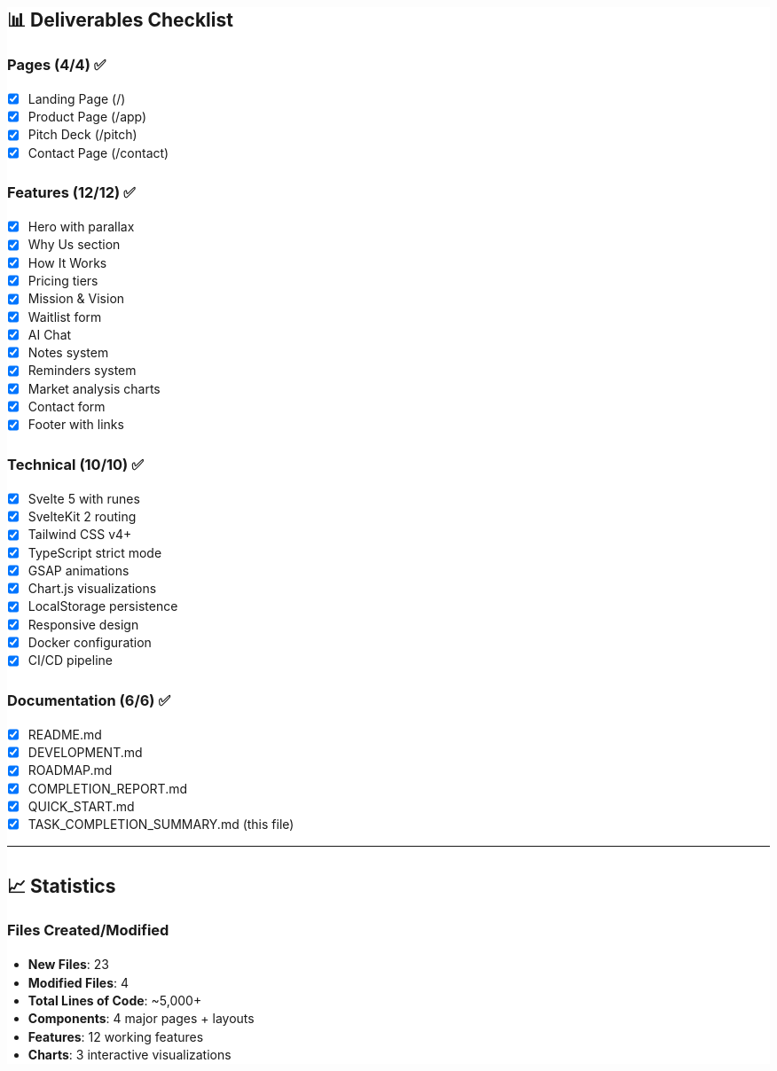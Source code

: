 
## 📊 Deliverables Checklist

### Pages (4/4) ✅
- [x] Landing Page (/)
- [x] Product Page (/app)
- [x] Pitch Deck (/pitch)
- [x] Contact Page (/contact)

### Features (12/12) ✅
- [x] Hero with parallax
- [x] Why Us section
- [x] How It Works
- [x] Pricing tiers
- [x] Mission & Vision
- [x] Waitlist form
- [x] AI Chat
- [x] Notes system
- [x] Reminders system
- [x] Market analysis charts
- [x] Contact form
- [x] Footer with links

### Technical (10/10) ✅
- [x] Svelte 5 with runes
- [x] SvelteKit 2 routing
- [x] Tailwind CSS v4+
- [x] TypeScript strict mode
- [x] GSAP animations
- [x] Chart.js visualizations
- [x] LocalStorage persistence
- [x] Responsive design
- [x] Docker configuration
- [x] CI/CD pipeline

### Documentation (6/6) ✅
- [x] README.md
- [x] DEVELOPMENT.md
- [x] ROADMAP.md
- [x] COMPLETION_REPORT.md
- [x] QUICK_START.md
- [x] TASK_COMPLETION_SUMMARY.md (this file)

---

## 📈 Statistics

### Files Created/Modified
- **New Files**: 23
- **Modified Files**: 4
- **Total Lines of Code**: ~5,000+
- **Components**: 4 major pages + layouts
- **Features**: 12 working features
- **Charts**: 3 interactive visualizations
